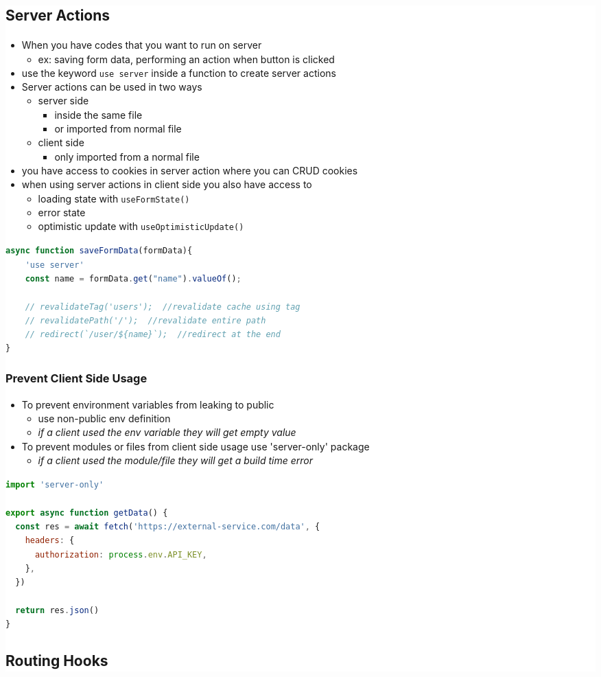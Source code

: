## Server Actions

- When you have codes that you want to run on server
	- ex: saving form data, performing an action when button is clicked
- use the keyword `use server` inside a function to create server actions
- Server actions can be used in two ways
	- server side
		- inside the same file
		- or imported from normal file
	- client side
		- only imported from a normal file
- you have access to cookies in server action where you can CRUD cookies
- when using server actions in client side you also have access to
	- loading state with `useFormState()`
	- error state
	- optimistic update with `useOptimisticUpdate()`

```ts
async function saveFormData(formData){
	'use server'
	const name = formData.get("name").valueOf();

	// revalidateTag('users');  //revalidate cache using tag
	// revalidatePath('/');  //revalidate entire path
	// redirect(`/user/${name}`);  //redirect at the end
}
```

### Prevent Client Side Usage

- To prevent environment variables from leaking to public
	- use non-public env definition
	- *if a client used the env variable they will get empty value*
- To prevent modules or files from client side usage use 'server-only' package
	- *if a client used the module/file they will get a build time error*

```js
import 'server-only'
 
export async function getData() {
  const res = await fetch('https://external-service.com/data', {
    headers: {
      authorization: process.env.API_KEY,
    },
  })
 
  return res.json()
}
```

## Routing Hooks
